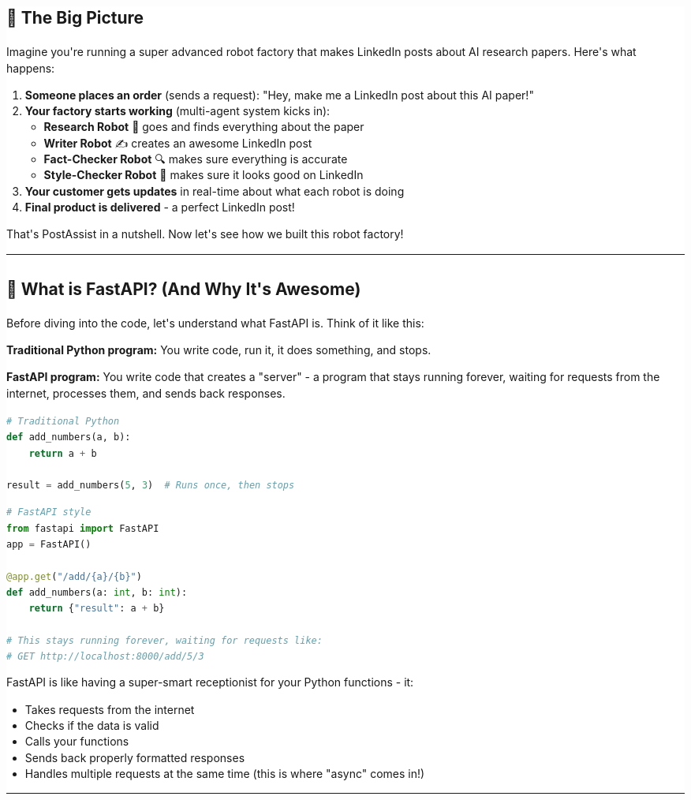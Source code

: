 ## 🎯 The Big Picture

Imagine you're running a super advanced robot factory that makes LinkedIn posts about AI research papers. Here's what happens:

1. **Someone places an order** (sends a request): "Hey, make me a LinkedIn post about this AI paper!"
2. **Your factory starts working** (multi-agent system kicks in):
   - **Research Robot** 🤖 goes and finds everything about the paper
   - **Writer Robot** ✍️ creates an awesome LinkedIn post
   - **Fact-Checker Robot** 🔍 makes sure everything is accurate
   - **Style-Checker Robot** 💫 makes sure it looks good on LinkedIn
3. **Your customer gets updates** in real-time about what each robot is doing
4. **Final product is delivered** - a perfect LinkedIn post!

That's PostAssist in a nutshell. Now let's see how we built this robot factory!

---

## 🌟 What is FastAPI? (And Why It's Awesome)

Before diving into the code, let's understand what FastAPI is. Think of it like this:

**Traditional Python program:** You write code, run it, it does something, and stops.

**FastAPI program:** You write code that creates a "server" - a program that stays running forever, waiting for requests from the internet, processes them, and sends back responses.

```python
# Traditional Python
def add_numbers(a, b):
    return a + b

result = add_numbers(5, 3)  # Runs once, then stops
```

```python
# FastAPI style
from fastapi import FastAPI
app = FastAPI()

@app.get("/add/{a}/{b}")
def add_numbers(a: int, b: int):
    return {"result": a + b}

# This stays running forever, waiting for requests like:
# GET http://localhost:8000/add/5/3
```

FastAPI is like having a super-smart receptionist for your Python functions - it:
- Takes requests from the internet
- Checks if the data is valid
- Calls your functions
- Sends back properly formatted responses
- Handles multiple requests at the same time (this is where "async" comes in!)

---